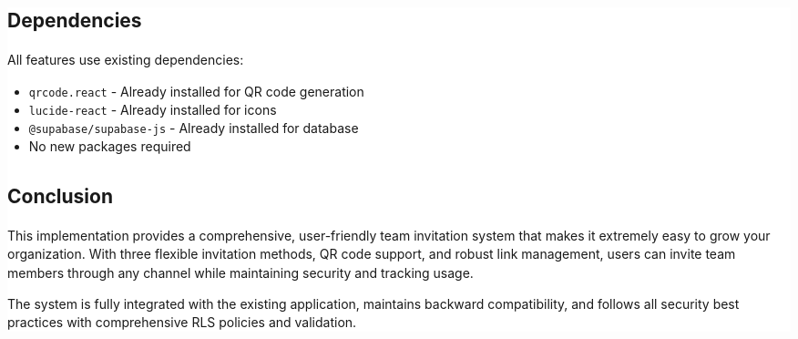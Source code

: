 ## Dependencies

All features use existing dependencies:
- `qrcode.react` - Already installed for QR code generation
- `lucide-react` - Already installed for icons
- `@supabase/supabase-js` - Already installed for database
- No new packages required

## Conclusion

This implementation provides a comprehensive, user-friendly team invitation system that makes it extremely easy to grow your organization. With three flexible invitation methods, QR code support, and robust link management, users can invite team members through any channel while maintaining security and tracking usage.

The system is fully integrated with the existing application, maintains backward compatibility, and follows all security best practices with comprehensive RLS policies and validation.
